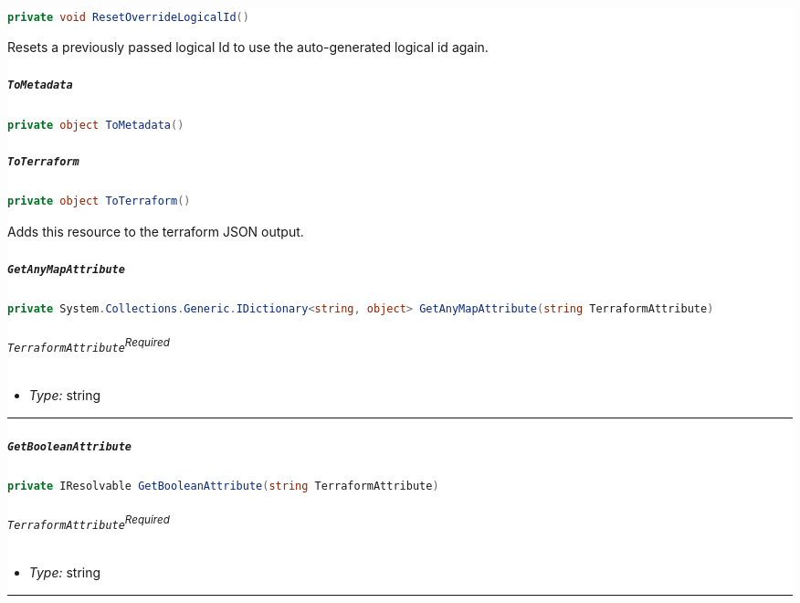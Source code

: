 ```csharp
private void ResetOverrideLogicalId()
```

Resets a previously passed logical Id to use the auto-generated logical id again.

##### `ToMetadata` <a name="ToMetadata" id="@cdktf/provider-azurerm.kustoIothubDataConnection.KustoIothubDataConnection.toMetadata"></a>

```csharp
private object ToMetadata()
```

##### `ToTerraform` <a name="ToTerraform" id="@cdktf/provider-azurerm.kustoIothubDataConnection.KustoIothubDataConnection.toTerraform"></a>

```csharp
private object ToTerraform()
```

Adds this resource to the terraform JSON output.

##### `GetAnyMapAttribute` <a name="GetAnyMapAttribute" id="@cdktf/provider-azurerm.kustoIothubDataConnection.KustoIothubDataConnection.getAnyMapAttribute"></a>

```csharp
private System.Collections.Generic.IDictionary<string, object> GetAnyMapAttribute(string TerraformAttribute)
```

###### `TerraformAttribute`<sup>Required</sup> <a name="TerraformAttribute" id="@cdktf/provider-azurerm.kustoIothubDataConnection.KustoIothubDataConnection.getAnyMapAttribute.parameter.terraformAttribute"></a>

- *Type:* string

---

##### `GetBooleanAttribute` <a name="GetBooleanAttribute" id="@cdktf/provider-azurerm.kustoIothubDataConnection.KustoIothubDataConnection.getBooleanAttribute"></a>

```csharp
private IResolvable GetBooleanAttribute(string TerraformAttribute)
```

###### `TerraformAttribute`<sup>Required</sup> <a name="TerraformAttribute" id="@cdktf/provider-azurerm.kustoIothubDataConnection.KustoIothubDataConnection.getBooleanAttribute.parameter.terraformAttribute"></a>

- *Type:* string

---
